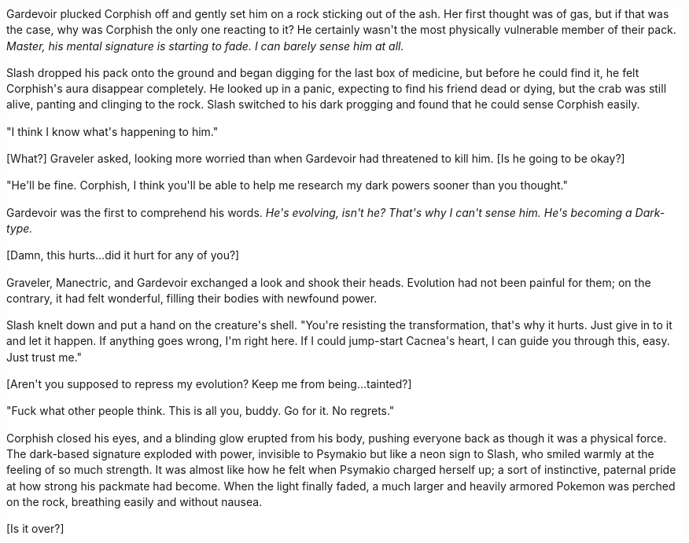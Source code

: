   
  
Gardevoir plucked Corphish off and gently set him on a rock sticking out of the ash. Her first thought was of gas, but if that was the case, why was Corphish the only one reacting to it? He certainly wasn't the most physically vulnerable member of their pack. _Master, his mental signature is starting to fade. I can barely sense him at all._  
  
  
  
Slash dropped his pack onto the ground and began digging for the last box of medicine, but before he could find it, he felt Corphish's aura disappear completely. He looked up in a panic, expecting to find his friend dead or dying, but the crab was still alive, panting and clinging to the rock. Slash switched to his dark progging and found that he could sense Corphish easily.  
  
  
  
"I think I know what's happening to him."  
  
  
  
\[What?\] Graveler asked, looking more worried than when Gardevoir had threatened to kill him. \[Is he going to be okay?\]  
  
  
  
"He'll be fine. Corphish, I think you'll be able to help me research my dark powers sooner than you thought."  
  
  
  
Gardevoir was the first to comprehend his words. _He's evolving, isn't he? That's why I can't sense him. He's becoming a Dark-type._  
  
  
  
\[Damn, this hurts...did it hurt for any of you?\]  
  
  
  
Graveler, Manectric, and Gardevoir exchanged a look and shook their heads. Evolution had not been painful for them; on the contrary, it had felt wonderful, filling their bodies with newfound power.  
  
  
  
Slash knelt down and put a hand on the creature's shell. "You're resisting the transformation, that's why it hurts. Just give in to it and let it happen. If anything goes wrong, I'm right here. If I could jump-start Cacnea's heart, I can guide you through this, easy. Just trust me."  
  
  
  
\[Aren't you supposed to repress my evolution? Keep me from being...tainted?\]  
  
  
  
"Fuck what other people think. This is all you, buddy. Go for it. No regrets."  
  
  
  
Corphish closed his eyes, and a blinding glow erupted from his body, pushing everyone back as though it was a physical force. The dark-based signature exploded with power, invisible to Psymakio but like a neon sign to Slash, who smiled warmly at the feeling of so much strength. It was almost like how he felt when Psymakio charged herself up; a sort of instinctive, paternal pride at how strong his packmate had become. When the light finally faded, a much larger and heavily armored Pokemon was perched on the rock, breathing easily and without nausea.  
  
  
  
\[Is it over?\]  
  